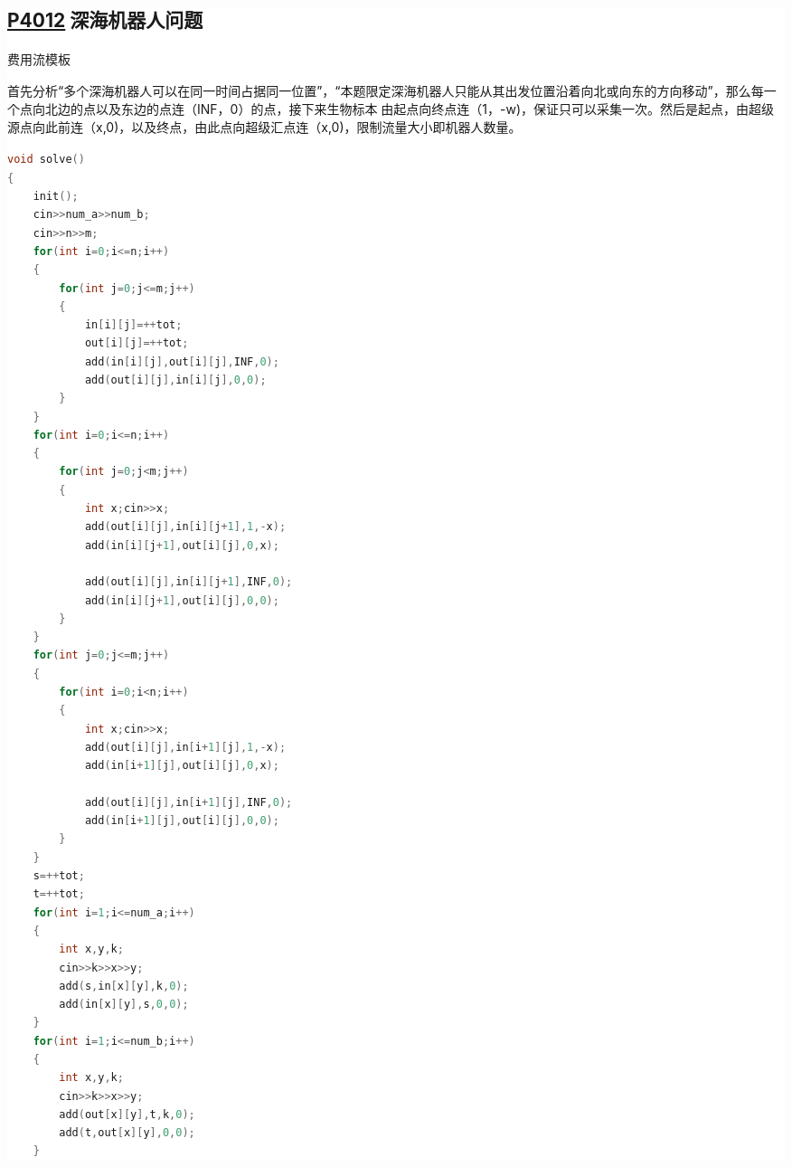 
## [P4012](https://www.luogu.com.cn/problem/P4012) 深海机器人问题

费用流模板

首先分析“多个深海机器人可以在同一时间占据同一位置”，“本题限定深海机器人只能从其出发位置沿着向北或向东的方向移动”，那么每一个点向北边的点以及东边的点连（INF，0）的点，接下来生物标本 由起点向终点连（1，-w)，保证只可以采集一次。然后是起点，由超级源点向此前连（x,0)，以及终点，由此点向超级汇点连（x,0)，限制流量大小即机器人数量。

```cpp
void solve()
{
	init();
	cin>>num_a>>num_b;
	cin>>n>>m;
	for(int i=0;i<=n;i++)
	{
		for(int j=0;j<=m;j++)
		{
			in[i][j]=++tot;
			out[i][j]=++tot;
			add(in[i][j],out[i][j],INF,0);
			add(out[i][j],in[i][j],0,0);
		}
	}
	for(int i=0;i<=n;i++)
	{
		for(int j=0;j<m;j++)
		{
			int x;cin>>x;
			add(out[i][j],in[i][j+1],1,-x);
			add(in[i][j+1],out[i][j],0,x);

			add(out[i][j],in[i][j+1],INF,0);
			add(in[i][j+1],out[i][j],0,0);
		}
	}
	for(int j=0;j<=m;j++)
	{
		for(int i=0;i<n;i++)
		{
			int x;cin>>x;
			add(out[i][j],in[i+1][j],1,-x);
			add(in[i+1][j],out[i][j],0,x);

			add(out[i][j],in[i+1][j],INF,0);
			add(in[i+1][j],out[i][j],0,0);
		}
	}
	s=++tot;
	t=++tot;
	for(int i=1;i<=num_a;i++)
	{
		int x,y,k;
		cin>>k>>x>>y;
		add(s,in[x][y],k,0);
		add(in[x][y],s,0,0);
	}
	for(int i=1;i<=num_b;i++)
	{
		int x,y,k;
		cin>>k>>x>>y;
		add(out[x][y],t,k,0);
		add(t,out[x][y],0,0);
	}
```